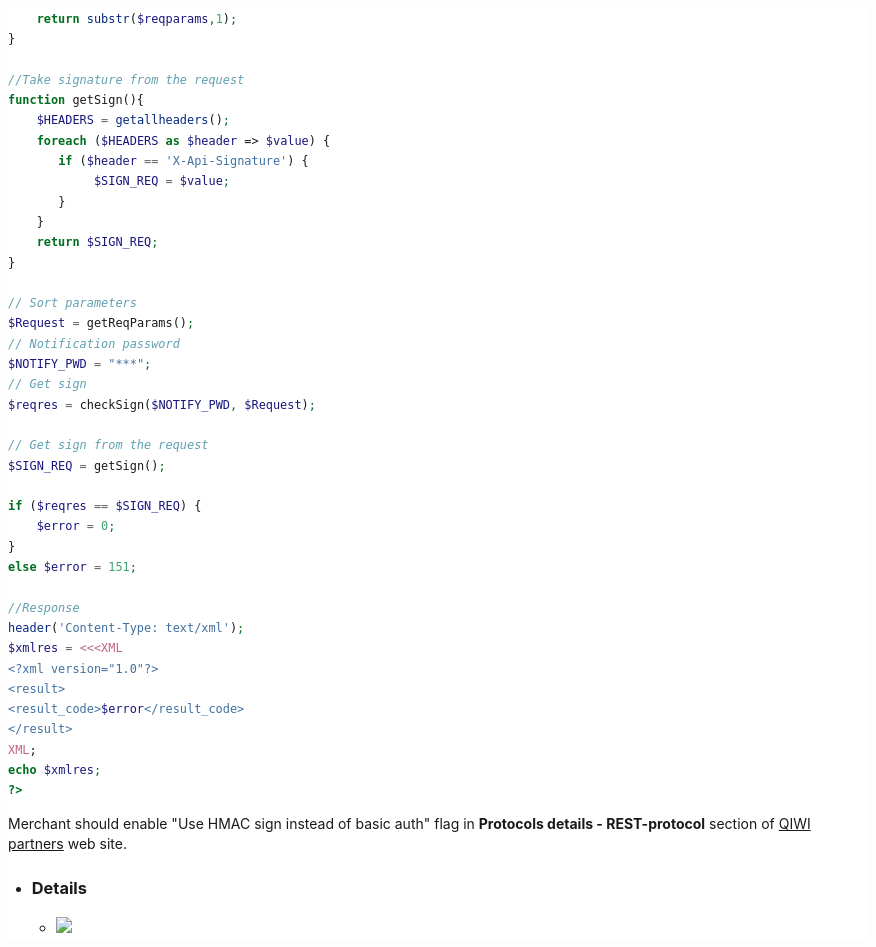 ~~~php
    return substr($reqparams,1);
}

//Take signature from the request
function getSign(){
    $HEADERS = getallheaders();
    foreach ($HEADERS as $header => $value) {
       if ($header == 'X-Api-Signature') {
            $SIGN_REQ = $value;
       }
    }
    return $SIGN_REQ;
}

// Sort parameters
$Request = getReqParams();
// Notification password
$NOTIFY_PWD = "***";
// Get sign
$reqres = checkSign($NOTIFY_PWD, $Request);

// Get sign from the request
$SIGN_REQ = getSign();

if ($reqres == $SIGN_REQ) {
    $error = 0;
}
else $error = 151;

//Response
header('Content-Type: text/xml');
$xmlres = <<<XML
<?xml version="1.0"?>
<result>
<result_code>$error</result_code>
</result>
XML;
echo $xmlres;
?>
~~~

<aside class="notice">
Merchant should enable "Use HMAC sign instead of basic auth" flag in <b>Protocols details - REST-protocol</b> section of <a href="https://kassa.qiwi.com">QIWI partners</a> web site.

<ul class="nestedList notice_image">
   <li><h3>Details</h3>
        <ul>
           <li><img src="/images/pull_rest_notifications_kassa.png" /></li>
        </ul>
   </li>
</ul>
</aside>
